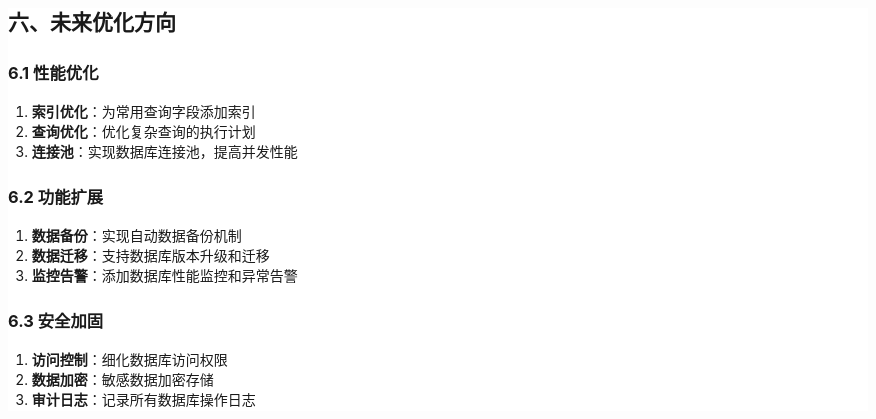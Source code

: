 
## 六、未来优化方向

### 6.1 性能优化
1. **索引优化**：为常用查询字段添加索引
2. **查询优化**：优化复杂查询的执行计划
3. **连接池**：实现数据库连接池，提高并发性能

### 6.2 功能扩展
1. **数据备份**：实现自动数据备份机制
2. **数据迁移**：支持数据库版本升级和迁移
3. **监控告警**：添加数据库性能监控和异常告警

### 6.3 安全加固
1. **访问控制**：细化数据库访问权限
2. **数据加密**：敏感数据加密存储
3. **审计日志**：记录所有数据库操作日志